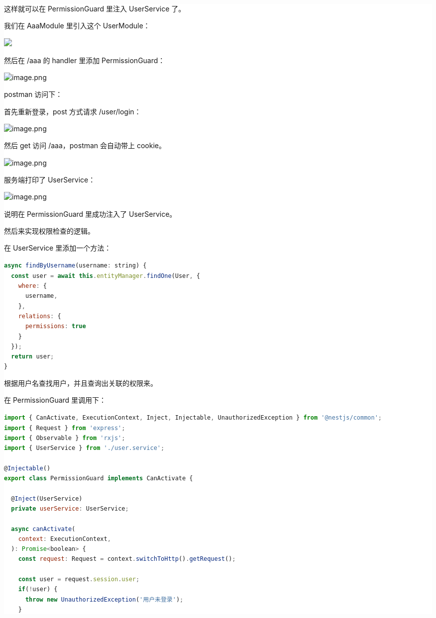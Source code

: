这样就可以在 PermissionGuard 里注入 UserService 了。

我们在 AaaModule 里引入这个 UserModule：

![](//liushuaiyang.oss-cn-shanghai.aliyuncs.com/nest-docs/image/第57章-42.png)

然后在 /aaa 的 handler 里添加 PermissionGuard：

![image.png](//liushuaiyang.oss-cn-shanghai.aliyuncs.com/nest-docs/image/第57章-43.png)

postman 访问下：

首先重新登录，post 方式请求 /user/login：

![image.png](//liushuaiyang.oss-cn-shanghai.aliyuncs.com/nest-docs/image/第57章-44.png)

然后 get 访问 /aaa，postman 会自动带上 cookie。

![image.png](//liushuaiyang.oss-cn-shanghai.aliyuncs.com/nest-docs/image/第57章-45.png)

服务端打印了 UserService：

![image.png](//liushuaiyang.oss-cn-shanghai.aliyuncs.com/nest-docs/image/第57章-46.png)

说明在 PermissionGuard 里成功注入了 UserService。

然后来实现权限检查的逻辑。

在 UserService 里添加一个方法：

```javascript
async findByUsername(username: string) {
  const user = await this.entityManager.findOne(User, {
    where: {
      username,
    },
    relations: {
      permissions: true
    }
  });
  return user;
}
```
根据用户名查找用户，并且查询出关联的权限来。

在 PermissionGuard 里调用下：

```javascript
import { CanActivate, ExecutionContext, Inject, Injectable, UnauthorizedException } from '@nestjs/common';
import { Request } from 'express';
import { Observable } from 'rxjs';
import { UserService } from './user.service';

@Injectable()
export class PermissionGuard implements CanActivate {

  @Inject(UserService)
  private userService: UserService;

  async canActivate(
    context: ExecutionContext,
  ): Promise<boolean> {
    const request: Request = context.switchToHttp().getRequest();

    const user = request.session.user;
    if(!user) {
      throw new UnauthorizedException('用户未登录');
    }
```
